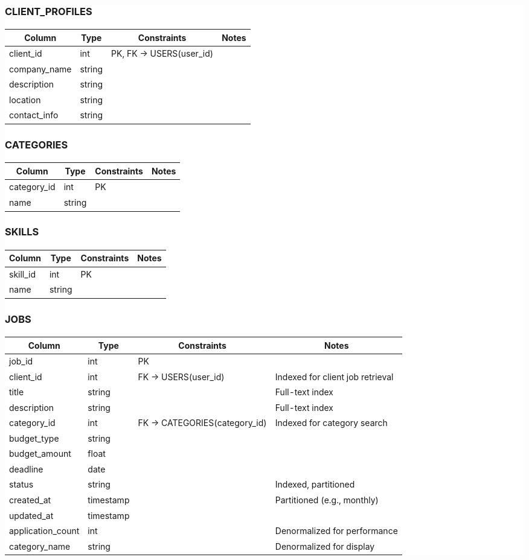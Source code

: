 ### CLIENT_PROFILES

| Column       | Type   | Constraints              | Notes |
| ------------ | ------ | ------------------------ | ----- |
| client_id    | int    | PK, FK -> USERS(user_id) |       |
| company_name | string |                          |       |
| description  | string |                          |       |
| location     | string |                          |       |
| contact_info | string |                          |       |

### CATEGORIES

| Column      | Type   | Constraints | Notes |
| ----------- | ------ | ----------- | ----- |
| category_id | int    | PK          |       |
| name        | string |             |       |

### SKILLS

| Column   | Type   | Constraints | Notes |
| -------- | ------ | ----------- | ----- |
| skill_id | int    | PK          |       |
| name     | string |             |       |

### JOBS

| Column            | Type      | Constraints                   | Notes                            |
| ----------------- | --------- | ----------------------------- | -------------------------------- |
| job_id            | int       | PK                            |                                  |
| client_id         | int       | FK -> USERS(user_id)          | Indexed for client job retrieval |
| title             | string    |                               | Full-text index                  |
| description       | string    |                               | Full-text index                  |
| category_id       | int       | FK -> CATEGORIES(category_id) | Indexed for category search      |
| budget_type       | string    |                               |                                  |
| budget_amount     | float     |                               |                                  |
| deadline          | date      |                               |                                  |
| status            | string    |                               | Indexed, partitioned             |
| created_at        | timestamp |                               | Partitioned (e.g., monthly)      |
| updated_at        | timestamp |                               |                                  |
| application_count | int       |                               | Denormalized for performance     |
| category_name     | string    |                               | Denormalized for display         |
